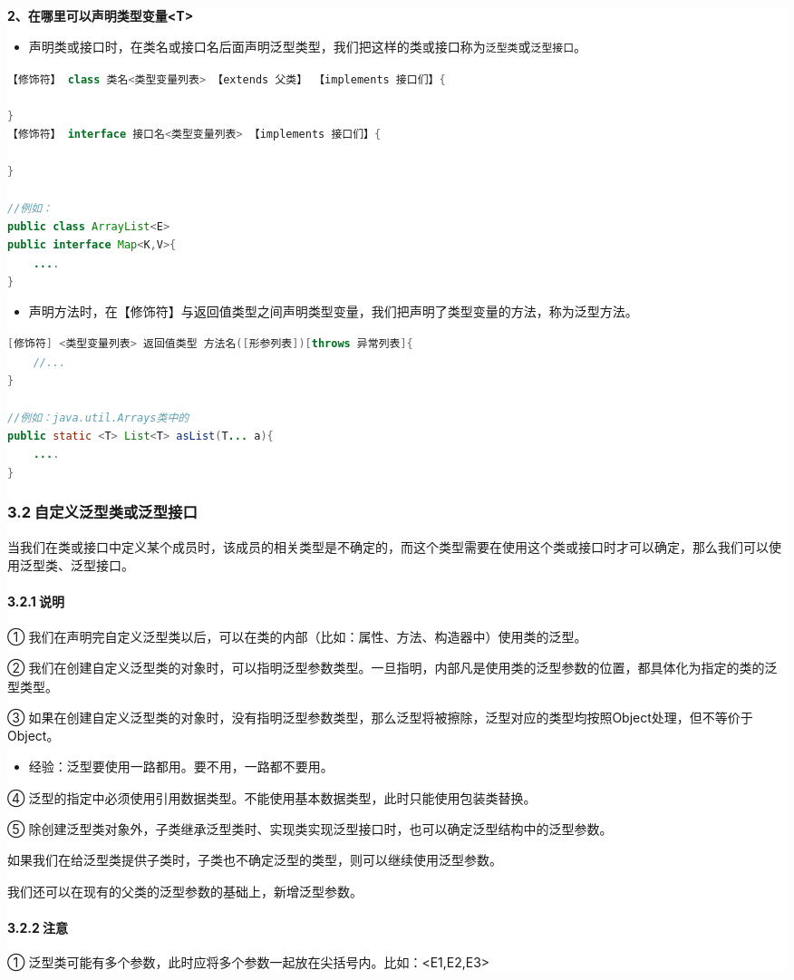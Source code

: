 
**2、在哪里可以声明类型变量\<T>**

- 声明类或接口时，在类名或接口名后面声明泛型类型，我们把这样的类或接口称为`泛型类`或`泛型接口`。

```java
【修饰符】 class 类名<类型变量列表> 【extends 父类】 【implements 接口们】{
    
}
【修饰符】 interface 接口名<类型变量列表> 【implements 接口们】{
    
}

//例如：
public class ArrayList<E>    
public interface Map<K,V>{
    ....
}    
```

- 声明方法时，在【修饰符】与返回值类型之间声明类型变量，我们把声明了类型变量的方法，称为泛型方法。

```java
[修饰符] <类型变量列表> 返回值类型 方法名([形参列表])[throws 异常列表]{
    //...
}

//例如：java.util.Arrays类中的
public static <T> List<T> asList(T... a){
    ....
}
```

### 3.2 自定义泛型类或泛型接口

当我们在类或接口中定义某个成员时，该成员的相关类型是不确定的，而这个类型需要在使用这个类或接口时才可以确定，那么我们可以使用泛型类、泛型接口。

#### 3.2.1 说明

① 我们在声明完自定义泛型类以后，可以在类的内部（比如：属性、方法、构造器中）使用类的泛型。

② 我们在创建自定义泛型类的对象时，可以指明泛型参数类型。一旦指明，内部凡是使用类的泛型参数的位置，都具体化为指定的类的泛型类型。

③ 如果在创建自定义泛型类的对象时，没有指明泛型参数类型，那么泛型将被擦除，泛型对应的类型均按照Object处理，但不等价于Object。

- 经验：泛型要使用一路都用。要不用，一路都不要用。

④ 泛型的指定中必须使用引用数据类型。不能使用基本数据类型，此时只能使用包装类替换。

⑤ 除创建泛型类对象外，子类继承泛型类时、实现类实现泛型接口时，也可以确定泛型结构中的泛型参数。

如果我们在给泛型类提供子类时，子类也不确定泛型的类型，则可以继续使用泛型参数。

我们还可以在现有的父类的泛型参数的基础上，新增泛型参数。

#### 3.2.2 注意

① 泛型类可能有多个参数，此时应将多个参数一起放在尖括号内。比如：<E1,E2,E3>

